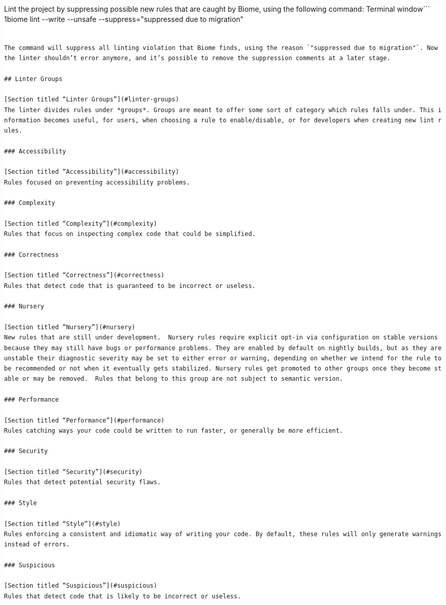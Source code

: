 Lint the project by suppressing possible new rules that are caught by Biome, using the following command:
Terminal window\`\`\`
1biome lint --write --unsafe --suppress="suppressed due to migration"

```

The command will suppress all linting violation that Biome finds, using the reason `"suppressed due to migration"`. Now the linter shouldn’t error anymore, and it’s possible to remove the suppression comments at a later stage.

## Linter Groups

[Section titled “Linter Groups”](#linter-groups)
The linter divides rules under *groups*. Groups are meant to offer some sort of category which rules falls under. This information becomes useful, for users, when choosing a rule to enable/disable, or for developers when creating new lint rules.

### Accessibility

[Section titled “Accessibility”](#accessibility)
Rules focused on preventing accessibility problems.

### Complexity

[Section titled “Complexity”](#complexity)
Rules that focus on inspecting complex code that could be simplified.

### Correctness

[Section titled “Correctness”](#correctness)
Rules that detect code that is guaranteed to be incorrect or useless.

### Nursery

[Section titled “Nursery”](#nursery)
New rules that are still under development.  Nursery rules require explicit opt-in via configuration on stable versions because they may still have bugs or performance problems. They are enabled by default on nightly builds, but as they are unstable their diagnostic severity may be set to either error or warning, depending on whether we intend for the rule to be recommended or not when it eventually gets stabilized. Nursery rules get promoted to other groups once they become stable or may be removed.  Rules that belong to this group are not subject to semantic version.

### Performance

[Section titled “Performance”](#performance)
Rules catching ways your code could be written to run faster, or generally be more efficient.

### Security

[Section titled “Security”](#security)
Rules that detect potential security flaws.

### Style

[Section titled “Style”](#style)
Rules enforcing a consistent and idiomatic way of writing your code. By default, these rules will only generate warnings instead of errors.

### Suspicious

[Section titled “Suspicious”](#suspicious)
Rules that detect code that is likely to be incorrect or useless.

```